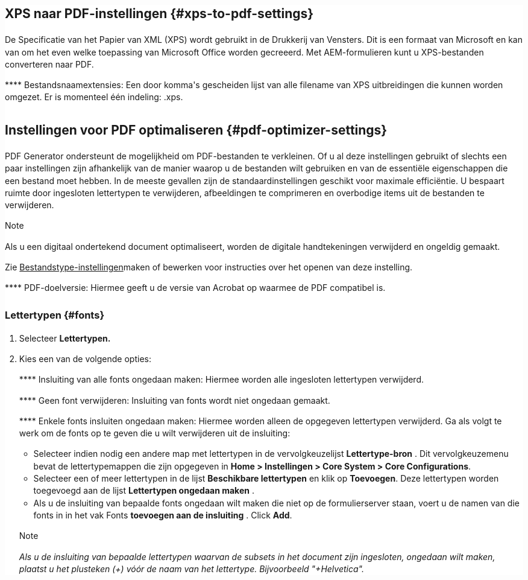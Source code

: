 ## XPS naar PDF-instellingen {#xps-to-pdf-settings}

De Specificatie van het Papier van XML (XPS) wordt gebruikt in de Drukkerij van Vensters. Dit is een formaat van Microsoft en kan van om het even welke toepassing van Microsoft Office worden gecreeerd. Met AEM-formulieren kunt u XPS-bestanden converteren naar PDF.

**** Bestandsnaamextensies: Een door komma&#39;s gescheiden lijst van alle filename van XPS uitbreidingen die kunnen worden omgezet. Er is momenteel één indeling: .xps.

## Instellingen voor PDF optimaliseren {#pdf-optimizer-settings}

PDF Generator ondersteunt de mogelijkheid om PDF-bestanden te verkleinen. Of u al deze instellingen gebruikt of slechts een paar instellingen zijn afhankelijk van de manier waarop u de bestanden wilt gebruiken en van de essentiële eigenschappen die een bestand moet hebben. In de meeste gevallen zijn de standaardinstellingen geschikt voor maximale efficiëntie. U bespaart ruimte door ingesloten lettertypen te verwijderen, afbeeldingen te comprimeren en overbodige items uit de bestanden te verwijderen.

>[!NOTE]
>
>Als u een digitaal ondertekend document optimaliseert, worden de digitale handtekeningen verwijderd en ongeldig gemaakt.

Zie [Bestandstype-instellingen](configuring-file-type-settings.md#create-or-edit-file-type-settings)maken of bewerken voor instructies over het openen van deze instelling.

**** PDF-doelversie: Hiermee geeft u de versie van Acrobat op waarmee de PDF compatibel is.

### Lettertypen {#fonts}

1. Selecteer **Lettertypen.**
1. Kies een van de volgende opties:

   **** Insluiting van alle fonts ongedaan maken: Hiermee worden alle ingesloten lettertypen verwijderd.

   **** Geen font verwijderen: Insluiting van fonts wordt niet ongedaan gemaakt.

   **** Enkele fonts insluiten ongedaan maken: Hiermee worden alleen de opgegeven lettertypen verwijderd. Ga als volgt te werk om de fonts op te geven die u wilt verwijderen uit de insluiting:

   * Selecteer indien nodig een andere map met lettertypen in de vervolgkeuzelijst **Lettertype-bron** . Dit vervolgkeuzemenu bevat de lettertypemappen die zijn opgegeven in **Home > Instellingen > Core System > Core Configurations**.
   * Selecteer een of meer lettertypen in de lijst **Beschikbare lettertypen** en klik op **Toevoegen**. Deze lettertypen worden toegevoegd aan de lijst **Lettertypen ongedaan maken** .
   * Als u de insluiting van bepaalde fonts ongedaan wilt maken die niet op de formulierserver staan, voert u de namen van die fonts in in het vak Fonts **toevoegen aan de insluiting** . Click **Add**.
   >[!NOTE]
   >
   >*Als u de insluiting van bepaalde lettertypen waarvan de subsets in het document zijn ingesloten, ongedaan wilt maken, plaatst u het plusteken (+) vóór de naam van het lettertype. Bijvoorbeeld &quot;+Helvetica&quot;.*
